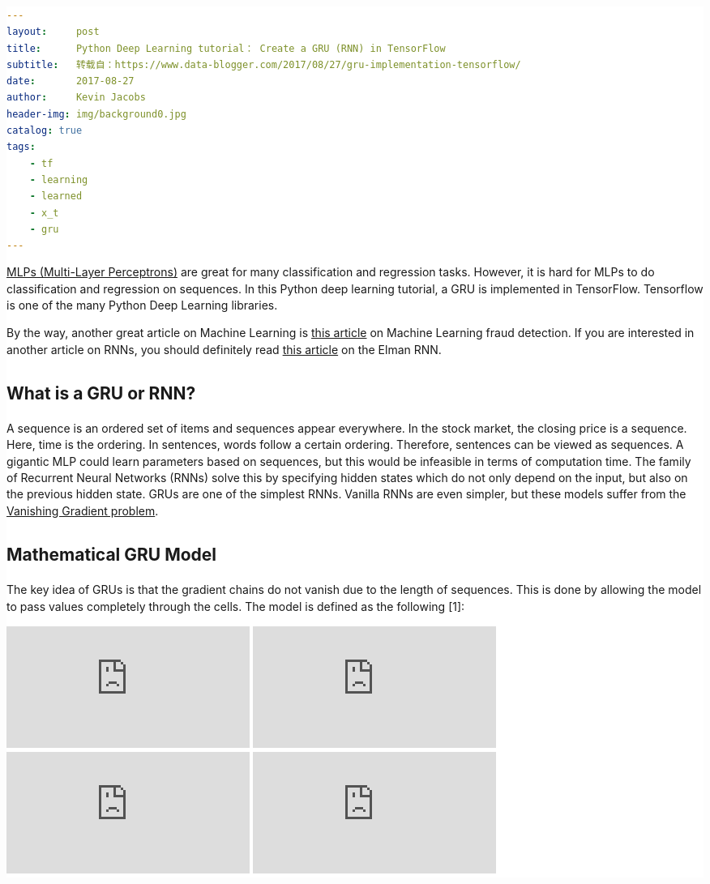 ```yaml
---
layout:     post
title:      Python Deep Learning tutorial： Create a GRU (RNN) in TensorFlow
subtitle:   转载自：https://www.data-blogger.com/2017/08/27/gru-implementation-tensorflow/
date:       2017-08-27
author:     Kevin Jacobs
header-img: img/background0.jpg
catalog: true
tags:
    - tf
    - learning
    - learned
    - x_t
    - gru
---
```


[MLPs (Multi-Layer Perceptrons)](https://www.data-blogger.com/2017/02/26/artificial-neural-nets-a-gentle-introduction) are great for many classification and regression tasks. However, it is hard for MLPs to do classification and regression on sequences. In this Python deep learning tutorial, a GRU is implemented in TensorFlow. Tensorflow is one of the many Python Deep Learning libraries.

By the way, another great article on Machine Learning is [this article](https://www.data-blogger.com/2017/06/15/fraud-detection-a-simple-machine-learning-approach) on Machine Learning fraud detection. If you are interested in another article on RNNs, you should definitely read [this article](https://www.data-blogger.com/2017/05/17/elman-rnn-implementation-in-tensorflow) on the Elman RNN.



## What is a GRU or RNN?

A sequence is an ordered set of items and sequences appear everywhere. In the stock market, the closing price is a sequence. Here, time is the ordering. In sentences, words follow a certain ordering. Therefore, sentences can be viewed as sequences. A gigantic MLP could learn parameters based on sequences, but this would be infeasible in terms of computation time. The family of Recurrent Neural Networks (RNNs) solve this by specifying hidden states which do not only depend on the input, but also on the previous hidden state. GRUs are one of the simplest RNNs. Vanilla RNNs are even simpler, but these models suffer from the [Vanishing Gradient problem](https://en.wikipedia.org/wiki/Vanishing_gradient_problem).

## Mathematical GRU Model

The key idea of GRUs is that the gradient chains do not vanish due to the length of sequences. This is done by allowing the model to pass values completely through the cells. The model is defined as the following [1]:

![](https://s0.wp.com/latex.php?latex=z_t+%3D+%5Csigma%28W%5E%7B%28z%29%7D+x_t+%2B+U%5E%7B%28z%29%7D+h_%7Bt-1%7D+%2B+b%5E%7B%28z%29%7D%29&bg=ffffff&fg=000&s=0)
![](https://s0.wp.com/latex.php?latex=r_t+%3D+%5Csigma%28W%5E%7B%28r%29%7D+x_t+%2B+U%5E%7B%28r%29%7D+h_%7Bt-1%7D+%2B+b%5E%7B%28r%29%7D%29&bg=ffffff&fg=000&s=0)
![](https://s0.wp.com/latex.php?latex=%5Ctilde%7Bh%7D_t+%3D+%5Ctanh%28W%5E%7B%28h%29%7D+x_t+%2B+U%5E%7B%28h%29%7D+h_%7Bt-1%7D+%5Ccirc+r_t+%2B+b%5E%7B%28h%29%7D%29&bg=ffffff&fg=000&s=0)
![](https://s0.wp.com/latex.php?latex=h_t+%3D+%281+-+z_t%29+%5Ccirc+h_%7Bt+-+1%7D+%2B+z_t+%5Ccirc+%5Ctilde%7Bh%7D_t&bg=ffffff&fg=000&s=0)
